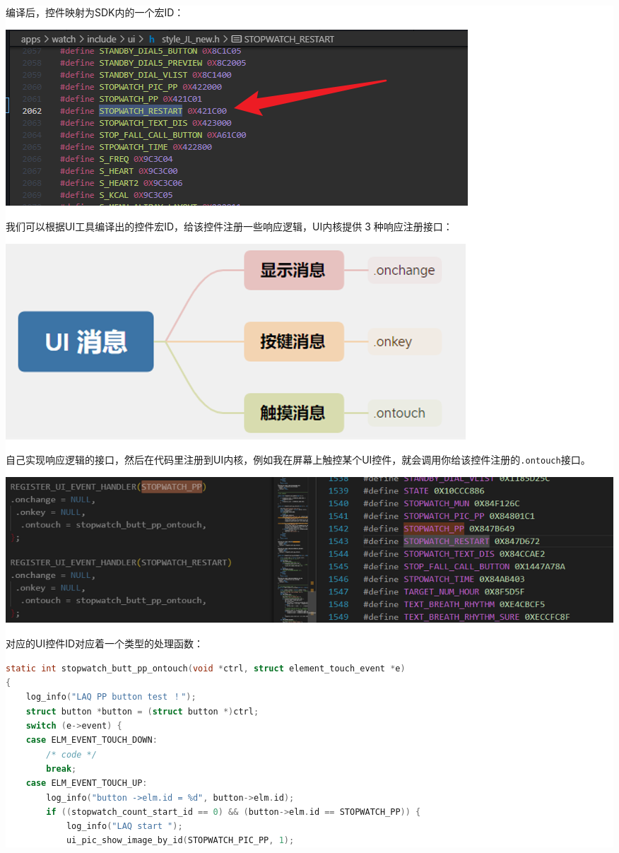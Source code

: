 编译后，控件映射为SDK内的一个宏ID：

![img](./assets/GIAWUBAAKE.png)

我们可以根据UI工具编译出的控件宏ID，给该控件注册一些响应逻辑，UI内核提供 3 种响应注册接口：

![img](./assets/GAAWUBAAMI.png)

自己实现响应逻辑的接口，然后在代码里注册到UI内核，例如我在屏幕上触控某个UI控件，就会调用你给该控件注册的`.ontouch`接口。

![image-20250417144232733](./assets/image-20250417144232733.png)

对应的UI控件ID对应着一个类型的处理函数：

```c
static int stopwatch_butt_pp_ontouch(void *ctrl, struct element_touch_event *e)
{
    log_info("LAQ PP button test ！");
    struct button *button = (struct button *)ctrl;
    switch (e->event) {
    case ELM_EVENT_TOUCH_DOWN:
        /* code */
        break;
    case ELM_EVENT_TOUCH_UP:
        log_info("button ->elm.id = %d", button->elm.id);
        if ((stopwatch_count_start_id == 0) && (button->elm.id == STOPWATCH_PP)) {
            log_info("LAQ start ");
            ui_pic_show_image_by_id(STOPWATCH_PIC_PP, 1);
```